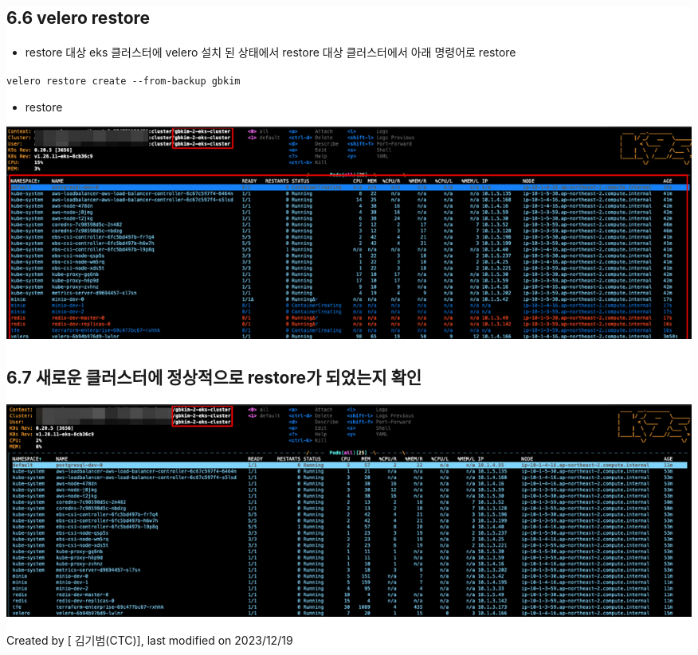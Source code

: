 
## 6.6 velero restore 

-   restore 대상 eks 클러스터에 velero 설치 된 상태에서 restore 대상
    클러스터에서 아래 명령어로 restore


``` {.syntaxhighlighter-pre syntaxhighlighter-params="brush: xml; gutter: false; theme: Confluence" theme="Confluence"}
velero restore create --from-backup gbkim
```

-   restore

![](../img/3287188089.png?width=730)


## 6.7 새로운 클러스터에 정상적으로 restore가 되었는지 확인 

![](../img/3286796256.png?width=730)



Created by [ 김기범(CTC)], last modified on 2023/12/19
